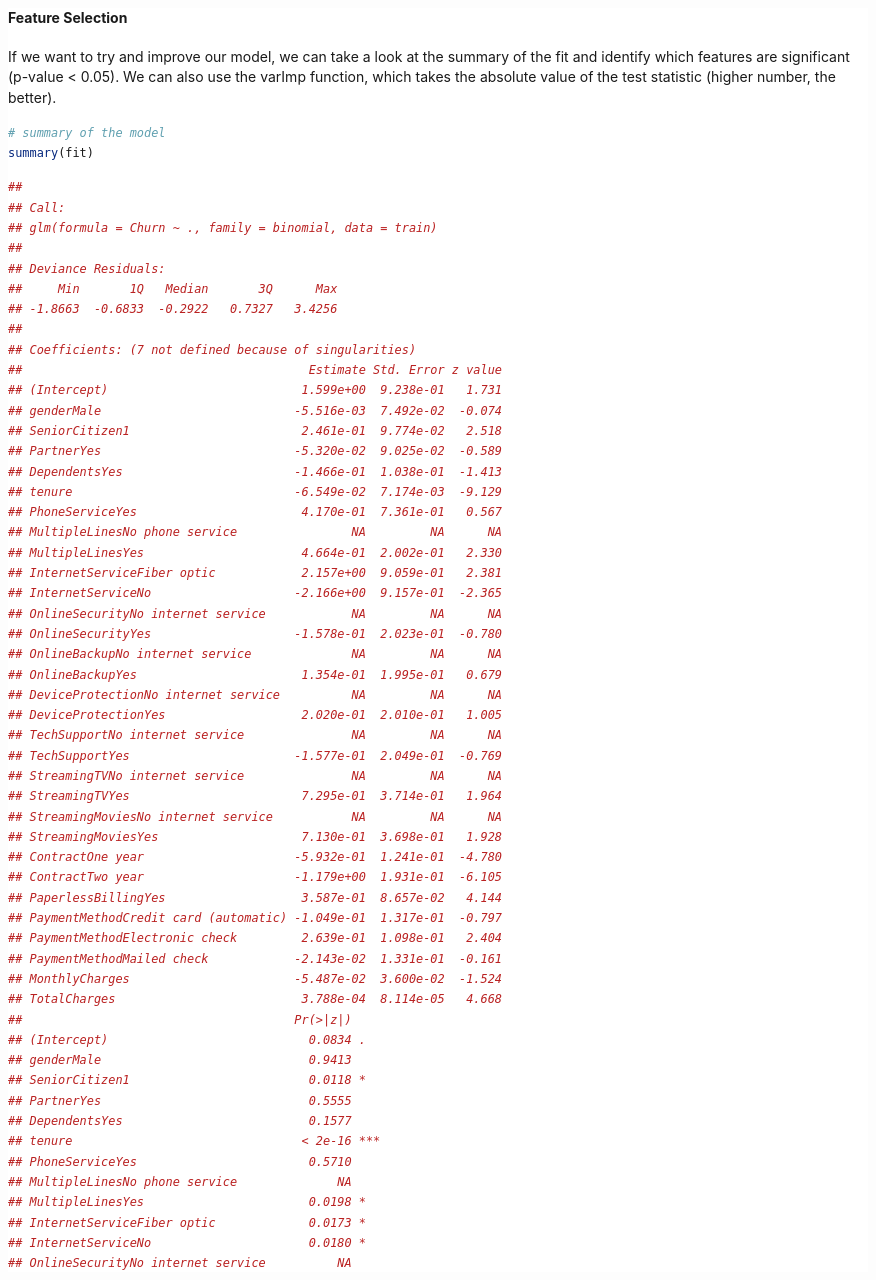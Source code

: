 #### Feature Selection
If we want to try and improve our model, we can take a look at the summary of the fit and identify which features are significant (p-value < 0.05).  We can also use the varImp function, which takes the absolute value of the test statistic (higher number, the better).

```r
# summary of the model
summary(fit)
```
```r
##
## Call:
## glm(formula = Churn ~ ., family = binomial, data = train)
##
## Deviance Residuals:
##     Min       1Q   Median       3Q      Max  
## -1.8663  -0.6833  -0.2922   0.7327   3.4256  
##
## Coefficients: (7 not defined because of singularities)
##                                        Estimate Std. Error z value
## (Intercept)                           1.599e+00  9.238e-01   1.731
## genderMale                           -5.516e-03  7.492e-02  -0.074
## SeniorCitizen1                        2.461e-01  9.774e-02   2.518
## PartnerYes                           -5.320e-02  9.025e-02  -0.589
## DependentsYes                        -1.466e-01  1.038e-01  -1.413
## tenure                               -6.549e-02  7.174e-03  -9.129
## PhoneServiceYes                       4.170e-01  7.361e-01   0.567
## MultipleLinesNo phone service                NA         NA      NA
## MultipleLinesYes                      4.664e-01  2.002e-01   2.330
## InternetServiceFiber optic            2.157e+00  9.059e-01   2.381
## InternetServiceNo                    -2.166e+00  9.157e-01  -2.365
## OnlineSecurityNo internet service            NA         NA      NA
## OnlineSecurityYes                    -1.578e-01  2.023e-01  -0.780
## OnlineBackupNo internet service              NA         NA      NA
## OnlineBackupYes                       1.354e-01  1.995e-01   0.679
## DeviceProtectionNo internet service          NA         NA      NA
## DeviceProtectionYes                   2.020e-01  2.010e-01   1.005
## TechSupportNo internet service               NA         NA      NA
## TechSupportYes                       -1.577e-01  2.049e-01  -0.769
## StreamingTVNo internet service               NA         NA      NA
## StreamingTVYes                        7.295e-01  3.714e-01   1.964
## StreamingMoviesNo internet service           NA         NA      NA
## StreamingMoviesYes                    7.130e-01  3.698e-01   1.928
## ContractOne year                     -5.932e-01  1.241e-01  -4.780
## ContractTwo year                     -1.179e+00  1.931e-01  -6.105
## PaperlessBillingYes                   3.587e-01  8.657e-02   4.144
## PaymentMethodCredit card (automatic) -1.049e-01  1.317e-01  -0.797
## PaymentMethodElectronic check         2.639e-01  1.098e-01   2.404
## PaymentMethodMailed check            -2.143e-02  1.331e-01  -0.161
## MonthlyCharges                       -5.487e-02  3.600e-02  -1.524
## TotalCharges                          3.788e-04  8.114e-05   4.668
##                                      Pr(>|z|)    
## (Intercept)                            0.0834 .  
## genderMale                             0.9413    
## SeniorCitizen1                         0.0118 *  
## PartnerYes                             0.5555    
## DependentsYes                          0.1577    
## tenure                                < 2e-16 ***
## PhoneServiceYes                        0.5710    
## MultipleLinesNo phone service              NA    
## MultipleLinesYes                       0.0198 *  
## InternetServiceFiber optic             0.0173 *  
## InternetServiceNo                      0.0180 *  
## OnlineSecurityNo internet service          NA    
```